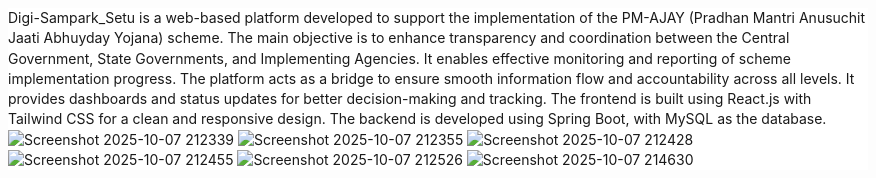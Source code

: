 Digi-Sampark_Setu is a web-based platform developed to support the implementation of the PM-AJAY (Pradhan Mantri Anusuchit Jaati Abhuyday Yojana) scheme.
The main objective is to enhance transparency and coordination between the Central Government, State Governments, and Implementing Agencies.
It enables effective monitoring and reporting of scheme implementation progress.
The platform acts as a bridge to ensure smooth information flow and accountability across all levels.
It provides dashboards and status updates for better decision-making and tracking.
The frontend is built using React.js with Tailwind CSS for a clean and responsive design.
The backend is developed using Spring Boot, with MySQL as the database.
<img width="1919" height="878" alt="Screenshot 2025-10-07 212339" src="https://github.com/user-attachments/assets/d3477331-eb33-43b2-925a-c94706b1d089" />
<img width="1919" height="867" alt="Screenshot 2025-10-07 212355" src="https://github.com/user-attachments/assets/d3ab2645-f42e-4a16-a588-871b71b2d1bf" />
<img width="1916" height="872" alt="Screenshot 2025-10-07 212428" src="https://github.com/user-attachments/assets/7766b165-a9ed-47aa-8e51-a464280658cb" />
<img width="1919" height="870" alt="Screenshot 2025-10-07 212455" src="https://github.com/user-attachments/assets/4e5cafd8-5363-4675-970e-29ffdf87e252" />
<img width="1919" height="869" alt="Screenshot 2025-10-07 212526" src="https://github.com/user-attachments/assets/388c29a6-3cd4-4bbc-9052-acf915bbba98" />
<img width="1917" height="840" alt="Screenshot 2025-10-07 214630" src="https://github.com/user-attachments/assets/5b55f092-d7fb-43bf-8b7f-99ecda0c855d" />


